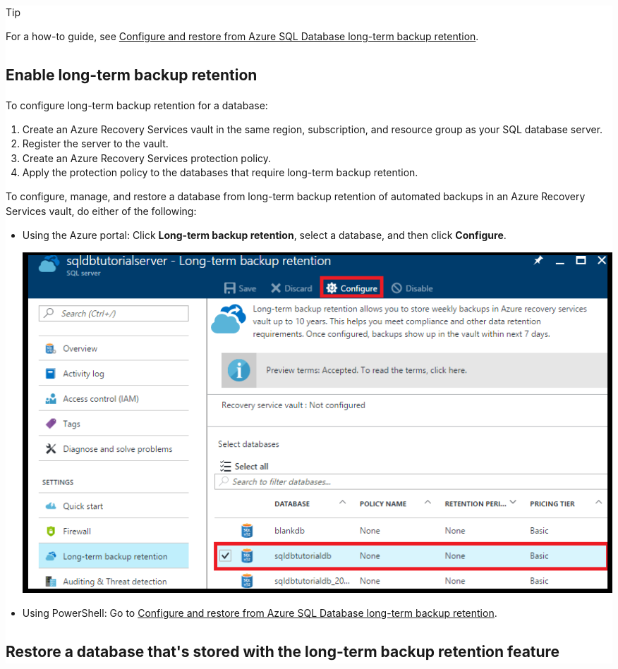 > [!TIP]
> For a how-to guide, see [Configure and restore from Azure SQL Database long-term backup retention](sql-database-long-term-backup-retention-configure.md).

## Enable long-term backup retention

To configure long-term backup retention for a database:

1. Create an Azure Recovery Services vault in the same region, subscription, and resource group as your SQL database server. 
2. Register the server to the vault.
3. Create an Azure Recovery Services protection policy.
4. Apply the protection policy to the databases that require long-term backup retention.

To configure, manage, and restore a database from long-term backup retention of automated backups in an Azure Recovery Services vault, do either of the following:

* Using the Azure portal: Click **Long-term backup retention**, select a database, and then click **Configure**. 

   ![Select a database for long-term backup retention](./media/sql-database-get-started-backup-recovery/select-database-for-long-term-backup-retention.png)

* Using PowerShell: Go to [Configure and restore from Azure SQL Database long-term backup retention](sql-database-long-term-backup-retention-configure.md).

## Restore a database that's stored with the long-term backup retention feature
